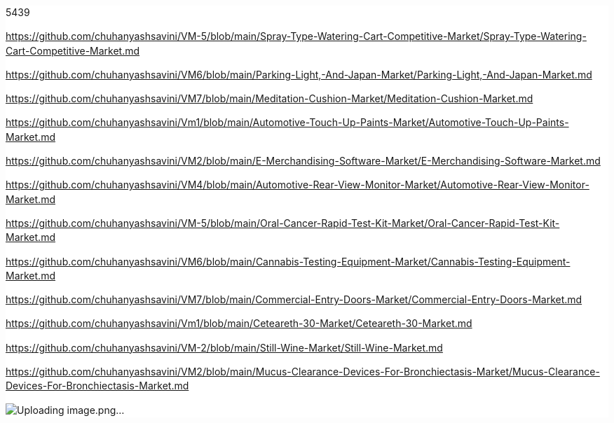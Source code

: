 5439</p><p><a href="https://github.com/chuhanyashsavini/VM-5/blob/main/Spray-Type-Watering-Cart-Competitive-Market/Spray-Type-Watering-Cart-Competitive-Market.md">https://github.com/chuhanyashsavini/VM-5/blob/main/Spray-Type-Watering-Cart-Competitive-Market/Spray-Type-Watering-Cart-Competitive-Market.md</a></p><p><a href="https://github.com/chuhanyashsavini/VM6/blob/main/Parking-Light,-And-Japan-Market/Parking-Light,-And-Japan-Market.md">https://github.com/chuhanyashsavini/VM6/blob/main/Parking-Light,-And-Japan-Market/Parking-Light,-And-Japan-Market.md</a></p><p><a href="https://github.com/chuhanyashsavini/VM7/blob/main/Meditation-Cushion-Market/Meditation-Cushion-Market.md">https://github.com/chuhanyashsavini/VM7/blob/main/Meditation-Cushion-Market/Meditation-Cushion-Market.md</a></p><p><a href="https://github.com/chuhanyashsavini/Vm1/blob/main/Automotive-Touch-Up-Paints-Market/Automotive-Touch-Up-Paints-Market.md">https://github.com/chuhanyashsavini/Vm1/blob/main/Automotive-Touch-Up-Paints-Market/Automotive-Touch-Up-Paints-Market.md</a></p><p><a href="https://github.com/chuhanyashsavini/VM2/blob/main/E-Merchandising-Software-Market/E-Merchandising-Software-Market.md">https://github.com/chuhanyashsavini/VM2/blob/main/E-Merchandising-Software-Market/E-Merchandising-Software-Market.md</a></p><p><a href="https://github.com/chuhanyashsavini/VM4/blob/main/Automotive-Rear-View-Monitor-Market/Automotive-Rear-View-Monitor-Market.md">https://github.com/chuhanyashsavini/VM4/blob/main/Automotive-Rear-View-Monitor-Market/Automotive-Rear-View-Monitor-Market.md</a></p><p><a href="https://github.com/chuhanyashsavini/VM-5/blob/main/Oral-Cancer-Rapid-Test-Kit-Market/Oral-Cancer-Rapid-Test-Kit-Market.md">https://github.com/chuhanyashsavini/VM-5/blob/main/Oral-Cancer-Rapid-Test-Kit-Market/Oral-Cancer-Rapid-Test-Kit-Market.md</a></p><p><a href="https://github.com/chuhanyashsavini/VM6/blob/main/Cannabis-Testing-Equipment-Market/Cannabis-Testing-Equipment-Market.md">https://github.com/chuhanyashsavini/VM6/blob/main/Cannabis-Testing-Equipment-Market/Cannabis-Testing-Equipment-Market.md</a></p><p><a href="https://github.com/chuhanyashsavini/VM7/blob/main/Commercial-Entry-Doors-Market/Commercial-Entry-Doors-Market.md">https://github.com/chuhanyashsavini/VM7/blob/main/Commercial-Entry-Doors-Market/Commercial-Entry-Doors-Market.md</a></p><p><a href="https://github.com/chuhanyashsavini/Vm1/blob/main/Ceteareth-30-Market/Ceteareth-30-Market.md">https://github.com/chuhanyashsavini/Vm1/blob/main/Ceteareth-30-Market/Ceteareth-30-Market.md</a></p><p><a href="https://github.com/chuhanyashsavini/VM-2/blob/main/Still-Wine-Market/Still-Wine-Market.md">https://github.com/chuhanyashsavini/VM-2/blob/main/Still-Wine-Market/Still-Wine-Market.md</a></p><p><a href="https://github.com/chuhanyashsavini/VM2/blob/main/Mucus-Clearance-Devices-For-Bronchiectasis-Market/Mucus-Clearance-Devices-For-Bronchiectasis-Market.md">https://github.com/chuhanyashsavini/VM2/blob/main/Mucus-Clearance-Devices-For-Bronchiectasis-Market/Mucus-Clearance-Devices-For-Bronchiectasis-Market.md</a></p>
![Uploading image.png…]()
